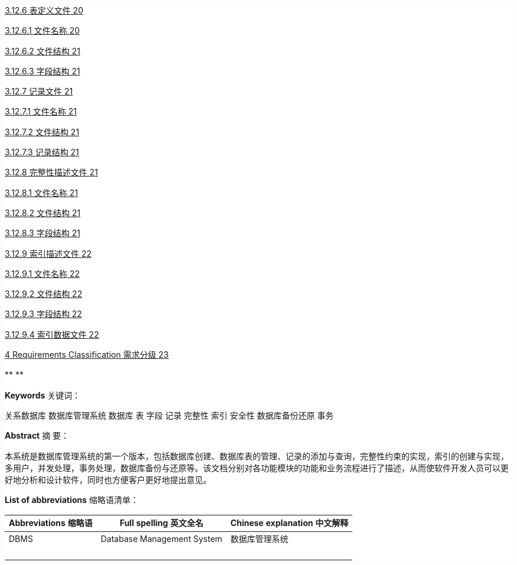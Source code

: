 [3.12.6 表定义文件                                                                   20](#_Toc31232)

[3.12.6.1 文件名称                                                                    20](#_Toc31233)

[3.12.6.2 文件结构                                                                    21](#_Toc31234)

[3.12.6.3 字段结构                                                                    21](#_Toc31235)

[3.12.7 记录文件                                                                     21](#_Toc31236)

[3.12.7.1 文件名称                                                                    21](#_Toc31237)

[3.12.7.2 文件结构                                                                    21](#_Toc31238)

[3.12.7.3 记录结构                                                                    21](#_Toc31239)

[3.12.8 完整性描述文件                                                               21](#_Toc31240)

[3.12.8.1 文件名称                                                                    21](#_Toc31241)

[3.12.8.2 文件结构                                                                    21](#_Toc31242)

[3.12.8.3 字段结构                                                                    21](#_Toc31243)

[3.12.9 索引描述文件                                                                 22](#_Toc31244)

[3.12.9.1 文件名称                                                                    22](#_Toc31245)

[3.12.9.2 文件结构                                                                    22](#_Toc31246)

[3.12.9.3 字段结构                                                                    22](#_Toc31247)

[3.12.9.4 索引数据文件                                                               22](#_Toc31248)

[4 Requirements Classification 需求分级                                                23](#_Toc31249)

 

 

**
**

 

**Keywords** 关键词： 

关系数据库 数据库管理系统 数据库 表 字段 记录 完整性 索引 安全性 数据库备份还原 事务 

**Abstract** 摘  要： 

本系统是数据库管理系统的第一个版本，包括数据库创建、数据库表的管理、记录的添加与查询，完整性约束的实现，索引的创建与实现，多用户，并发处理，事务处理，数据库备份与还原等。该文档分别对各功能模块的功能和业务流程进行了描述，从而使软件开发人员可以更好地分析和设计软件，同时也方便客户更好地提出意见。

**List of abbreviations** 缩略语清单： 

| Abbreviations 缩略语 | Full  spelling 英文全名    | Chinese  explanation 中文解释 |
| -------------------- | -------------------------- | ----------------------------- |
| DBMS                 | Database Management System | 数据库管理系统                |
|                      |                            |                               |
|                      |                            |                               |
|                      |                            |                               |
|                      |                            |                               |
